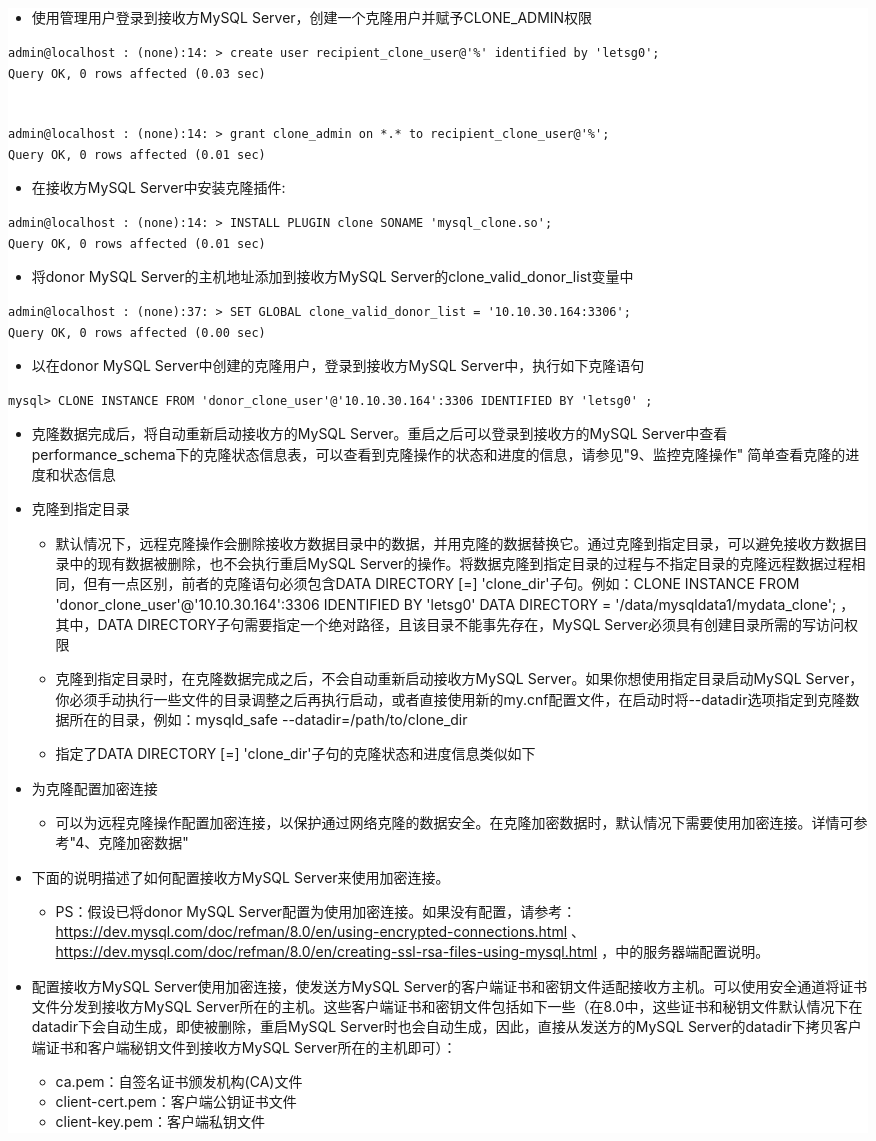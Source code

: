 - 使用管理用户登录到接收方MySQL Server，创建一个克隆用户并赋予CLONE_ADMIN权限
```
admin@localhost : (none):14: > create user recipient_clone_user@'%' identified by 'letsg0';
Query OK, 0 rows affected (0.03 sec)


admin@localhost : (none):14: > grant clone_admin on *.* to recipient_clone_user@'%';
Query OK, 0 rows affected (0.01 sec)
```

- 在接收方MySQL Server中安装克隆插件:
```
admin@localhost : (none):14: > INSTALL PLUGIN clone SONAME 'mysql_clone.so';
Query OK, 0 rows affected (0.01 sec)
```

- 将donor MySQL Server的主机地址添加到接收方MySQL Server的clone_valid_donor_list变量中
```
admin@localhost : (none):37: > SET GLOBAL clone_valid_donor_list = '10.10.30.164:3306';
Query OK, 0 rows affected (0.00 sec)
```

- 以在donor MySQL Server中创建的克隆用户，登录到接收方MySQL Server中，执行如下克隆语句
```
mysql> CLONE INSTANCE FROM 'donor_clone_user'@'10.10.30.164':3306 IDENTIFIED BY 'letsg0' ;
```

- 克隆数据完成后，将自动重新启动接收方的MySQL Server。重启之后可以登录到接收方的MySQL Server中查看performance_schema下的克隆状态信息表，可以查看到克隆操作的状态和进度的信息，请参见"9、监控克隆操作"
简单查看克隆的进度和状态信息


- 克隆到指定目录
  - 默认情况下，远程克隆操作会删除接收方数据目录中的数据，并用克隆的数据替换它。通过克隆到指定目录，可以避免接收方数据目录中的现有数据被删除，也不会执行重启MySQL Server的操作。将数据克隆到指定目录的过程与不指定目录的克隆远程数据过程相同，但有一点区别，前者的克隆语句必须包含DATA DIRECTORY [=] 'clone_dir'子句。例如：CLONE INSTANCE FROM 'donor_clone_user'@'10.10.30.164':3306 IDENTIFIED BY 'letsg0' DATA DIRECTORY = '/data/mysqldata1/mydata_clone'; ，其中，DATA DIRECTORY子句需要指定一个绝对路径，且该目录不能事先存在，MySQL Server必须具有创建目录所需的写访问权限


  - 克隆到指定目录时，在克隆数据完成之后，不会自动重新启动接收方MySQL Server。如果你想使用指定目录启动MySQL Server，你必须手动执行一些文件的目录调整之后再执行启动，或者直接使用新的my.cnf配置文件，在启动时将--datadir选项指定到克隆数据所在的目录，例如：mysqld_safe --datadir=/path/to/clone_dir

  - 指定了DATA DIRECTORY [=] 'clone_dir'子句的克隆状态和进度信息类似如下


- 为克隆配置加密连接
  - 可以为远程克隆操作配置加密连接，以保护通过网络克隆的数据安全。在克隆加密数据时，默认情况下需要使用加密连接。详情可参考"4、克隆加密数据"

- 下面的说明描述了如何配置接收方MySQL Server来使用加密连接。
  - PS：假设已将donor MySQL Server配置为使用加密连接。如果没有配置，请参考：https://dev.mysql.com/doc/refman/8.0/en/using-encrypted-connections.html 、https://dev.mysql.com/doc/refman/8.0/en/creating-ssl-rsa-files-using-mysql.html ，中的服务器端配置说明。

- 配置接收方MySQL Server使用加密连接，使发送方MySQL Server的客户端证书和密钥文件适配接收方主机。可以使用安全通道将证书文件分发到接收方MySQL Server所在的主机。这些客户端证书和密钥文件包括如下一些（在8.0中，这些证书和秘钥文件默认情况下在datadir下会自动生成，即使被删除，重启MySQL Server时也会自动生成，因此，直接从发送方的MySQL Server的datadir下拷贝客户端证书和客户端秘钥文件到接收方MySQL Server所在的主机即可）：
  - ca.pem：自签名证书颁发机构(CA)文件
  - client-cert.pem：客户端公钥证书文件
  - client-key.pem：客户端私钥文件
